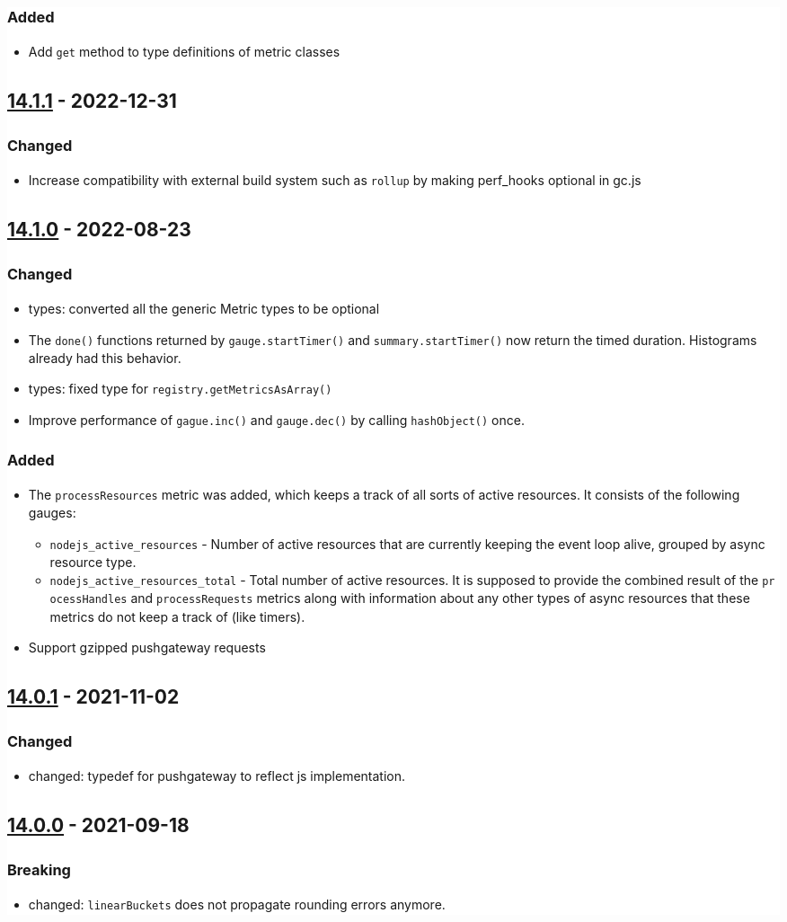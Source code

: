 ### Added

- Add `get` method to type definitions of metric classes

[14.2.0]: https://github.com/siimon/prom-client/compare/v14.1.1...v14.2.0

## [14.1.1] - 2022-12-31

### Changed

- Increase compatibility with external build system such as `rollup` by making perf_hooks optional in gc.js

[14.1.1]: https://github.com/siimon/prom-client/compare/v14.1.0...v14.1.1

## [14.1.0] - 2022-08-23

### Changed

- types: converted all the generic Metric types to be optional

- The `done()` functions returned by `gauge.startTimer()` and
  `summary.startTimer()` now return the timed duration. Histograms already had
  this behavior.

- types: fixed type for `registry.getMetricsAsArray()`

- Improve performance of `gague.inc()` and `gauge.dec()` by calling `hashObject()` once.

### Added

- The `processResources` metric was added, which keeps a track of all sorts of
  active resources. It consists of the following gauges:
  - `nodejs_active_resources` - Number of active resources that are currently
    keeping the event loop alive, grouped by async resource type.
  - `nodejs_active_resources_total` - Total number of active resources.
    It is supposed to provide the combined result of the `processHandles` and
    `processRequests` metrics along with information about any other types of
    async resources that these metrics do not keep a track of (like timers).

- Support gzipped pushgateway requests

[14.1.0]: https://github.com/siimon/prom-client/compare/v14.0.1...v14.1.0

## [14.0.1] - 2021-11-02

### Changed

- changed: typedef for pushgateway to reflect js implementation.

[14.0.1]: https://github.com/siimon/prom-client/compare/v14.0.0...v14.0.1

## [14.0.0] - 2021-09-18

### Breaking

- changed: `linearBuckets` does not propagate rounding errors anymore.


[15.1.0]: https://github.com/siimon/prom-client/compare/v15.0.0...v15.1.0
[15.0.0]: https://github.com/siimon/prom-client/compare/v14.2.0...v15.0.0
[14.0.0]: https://github.com/siimon/prom-client/compare/v13.2.0...v14.0.0
[13.2.0]: https://github.com/siimon/prom-client/compare/v13.1.0...v13.2.0
[13.1.0]: https://github.com/siimon/prom-client/compare/v13.0.0...v13.1.0
[13.0.0]: https://github.com/siimon/prom-client/compare/v12.0.0...v13.0.0
[12.0.0]: https://github.com/siimon/prom-client/compare/v11.5.3...v12.0.0
[11.5.3]: https://github.com/siimon/prom-client/compare/v11.5.2...v11.5.3
[11.5.2]: https://github.com/siimon/prom-client/compare/v11.5.1...v11.5.2
[11.5.1]: https://github.com/siimon/prom-client/compare/v11.5.0...v11.5.1
[11.5.0]: https://github.com/siimon/prom-client/compare/v11.4.0...v11.5.0
[11.4.0]: https://github.com/siimon/prom-client/compare/v11.3.0...v11.4.0
[11.3.0]: https://github.com/siimon/prom-client/compare/v11.2.1...v11.3.0
[11.2.1]: https://github.com/siimon/prom-client/compare/v11.2.0...v11.2.1
[11.2.0]: https://github.com/siimon/prom-client/compare/v11.1.3...v11.2.0
[11.1.3]: https://github.com/siimon/prom-client/compare/v11.1.2...v11.1.3
[11.1.2]: https://github.com/siimon/prom-client/compare/v11.1.1...v11.1.2
[11.1.1]: https://github.com/siimon/prom-client/compare/v11.1.0...v11.1.1
[11.1.0]: https://github.com/siimon/prom-client/compare/v11.0.0...v11.1.0
[11.0.0]: https://github.com/siimon/prom-client/compare/v10.2.3...v11.0.0
[10.2.3]: https://github.com/siimon/prom-client/compare/v10.2.2...v10.2.3
[10.2.2]: https://github.com/siimon/prom-client/compare/v10.2.1...v10.2.2
[10.2.1]: https://github.com/siimon/prom-client/compare/v10.2.0...v10.2.1
[10.2.0]: https://github.com/siimon/prom-client/compare/v10.1.1...v10.2.0
[10.1.1]: https://github.com/siimon/prom-client/compare/v10.1.0...v10.1.1
[10.1.0]: https://github.com/siimon/prom-client/compare/v10.0.4...v10.1.0
[10.0.4]: https://github.com/siimon/prom-client/compare/v10.0.3...v10.0.4
[10.0.3]: https://github.com/siimon/prom-client/compare/v10.0.2...v10.0.3
[10.0.2]: https://github.com/siimon/prom-client/compare/v10.0.1...v10.0.2
[10.0.1]: https://github.com/siimon/prom-client/compare/v10.0.0...v10.0.1
[10.0.0]: https://github.com/siimon/prom-client/compare/v9.1.1...v10.0.0
[9.1.1]: https://github.com/siimon/prom-client/compare/v9.1.0...v9.1.1
[9.1.0]: https://github.com/siimon/prom-client/compare/v9.0.0...v9.1.0
[9.0.0]: https://github.com/siimon/prom-client/commit/1ef835f908e1a5032f228bbc754479fe7ccf5201